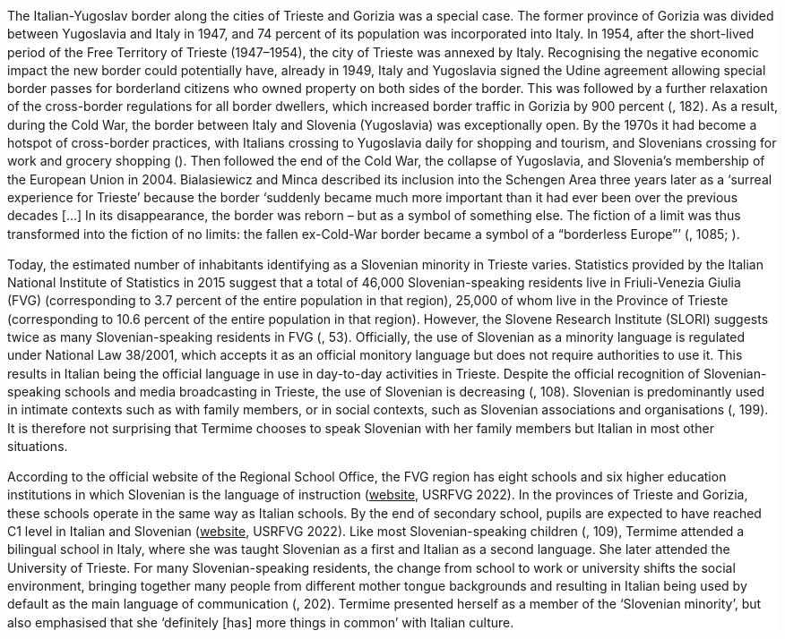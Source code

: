 
The Italian-Yugoslav border along the cities of Trieste and Gorizia was a special case. The former province of Gorizia was divided between Yugoslavia and Italy in 1947, and 74 percent of its population was incorporated into Italy. In 1954, after the short-lived period of the Free Territory of Trieste (1947–1954), the city of Trieste was annexed by Italy. Recognising the negative economic impact the new border could potentially have, already in 1949, Italy and Yugoslavia signed the Udine agreement allowing special border passes for borderland citizens who owned property on both sides of the border. This was followed by a further relaxation of the cross-border regulations for all border dwellers, which increased border traffic in Gorizia by 900 percent (<cite data-cite="8820477/GJC3BGW4"></cite>, 182). As a result, during the Cold War, the border between Italy and Slovenia (Yugoslavia) was exceptionally open. By the 1970s it had become a hotspot of cross-border practices, with Italians crossing to Yugoslavia daily for shopping and tourism, and Slovenians crossing for work and grocery shopping (<cite data-cite="8820477/GJC3BGW4"></cite>). Then followed the end of the Cold War, the collapse of Yugoslavia, and Slovenia’s membership of the European Union in 2004. Bialasiewicz and Minca described its inclusion into the Schengen Area three years later as a ‘surreal experience for Trieste’ because the border ‘suddenly became much more important than it had ever been over the previous decades [...] In its disappearance, the border was reborn – but as a symbol of something else. The fiction of a limit was thus transformed into the fiction of no limits: the fallen ex-Cold-War border became a symbol of a “borderless Europe”’ (<cite data-cite="8820477/J2CVNUTW"></cite>, 1085; <cite data-cite="8820477/VIN7VLMB"></cite>).


Today, the estimated number of inhabitants identifying as a Slovenian minority in Trieste varies. Statistics provided by the Italian National Institute of Statistics in 2015 suggest that a total of 46,000 Slovenian-speaking residents live in Friuli-Venezia Giulia (FVG) (corresponding to 3.7 percent of the entire population in that region), 25,000 of whom live in the Province of Trieste (corresponding to 10.6 percent of the entire population in that region). However, the Slovene Research Institute (SLORI) suggests twice as many Slovenian-speaking residents in FVG (<cite data-cite="8820477/JNWJBU8I"></cite>, 53). Officially, the use of Slovenian as a minority language is regulated under National Law 38/2001, which accepts it as an official monitory language but does not require authorities to use it. This results in Italian being the official language in use in day-to-day activities in Trieste. Despite the official recognition of Slovenian-speaking schools and media broadcasting in Trieste, the use of Slovenian is decreasing (<cite data-cite="8820477/3J63LLCQ"></cite>, 108). Slovenian is predominantly used in intimate contexts such as with family members, or in social contexts, such as Slovenian associations and organisations (<cite data-cite="8820477/EBJEKEBH"></cite>, 199). It is therefore not surprising that Termime chooses to speak Slovenian with her family members but Italian in most other situations.


According to the official website of the Regional School Office, the FVG region has eight schools and six higher education institutions in which Slovenian is the language of instruction ([website](https://usrfvg.gov.it/it/home/menu/uffici/ufficio-scuole-slovene/scuole/), USRFVG 2022). In the provinces of Trieste and Gorizia, these schools operate in the same way as Italian schools. By the end of secondary school, pupils are expected to have reached C1 level in Italian and Slovenian ([website](https://usrfvg.gov.it/it/home/menu/uffici/ufficio-scuole-slovene/presentazione/), USRFVG 2022). Like most Slovenian-speaking children (<cite data-cite="8820477/3J63LLCQ"></cite>, 109), Termime attended a bilingual school in Italy, where she was taught Slovenian as a first and Italian as a second language. She later attended the University of Trieste. For many Slovenian-speaking residents, the change from school to work or university shifts the social environment, bringing together many people from different mother tongue backgrounds and resulting in Italian being used by default as the main language of communication (<cite data-cite="8820477/EBJEKEBH"></cite>, 202). Termime presented herself as a member of the ‘Slovenian minority’, but also emphasised that she ‘definitely [has] more things in common’ with Italian culture. 
